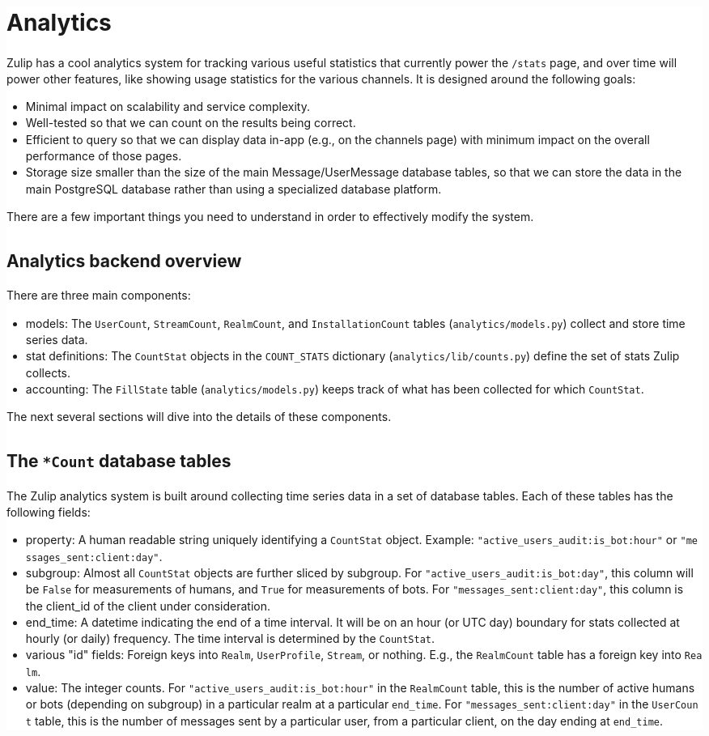 # Analytics

Zulip has a cool analytics system for tracking various useful statistics
that currently power the `/stats` page, and over time will power other
features, like showing usage statistics for the various channels. It is
designed around the following goals:

- Minimal impact on scalability and service complexity.
- Well-tested so that we can count on the results being correct.
- Efficient to query so that we can display data in-app (e.g., on the channels
  page) with minimum impact on the overall performance of those pages.
- Storage size smaller than the size of the main Message/UserMessage
  database tables, so that we can store the data in the main PostgreSQL
  database rather than using a specialized database platform.

There are a few important things you need to understand in order to
effectively modify the system.

## Analytics backend overview

There are three main components:

- models: The `UserCount`, `StreamCount`, `RealmCount`, and `InstallationCount`
  tables (`analytics/models.py`) collect and store time series data.
- stat definitions: The `CountStat` objects in the `COUNT_STATS` dictionary
  (`analytics/lib/counts.py`) define the set of stats Zulip collects.
- accounting: The `FillState` table (`analytics/models.py`) keeps track of what
  has been collected for which `CountStat`.

The next several sections will dive into the details of these components.

## The `*Count` database tables

The Zulip analytics system is built around collecting time series data in a
set of database tables. Each of these tables has the following fields:

- property: A human readable string uniquely identifying a `CountStat`
  object. Example: `"active_users_audit:is_bot:hour"` or
  `"messages_sent:client:day"`.
- subgroup: Almost all `CountStat` objects are further sliced by subgroup. For
  `"active_users_audit:is_bot:day"`, this column will be `False` for measurements of
  humans, and `True` for measurements of bots. For `"messages_sent:client:day"`,
  this column is the client_id of the client under consideration.
- end_time: A datetime indicating the end of a time interval. It will be on
  an hour (or UTC day) boundary for stats collected at hourly (or daily)
  frequency. The time interval is determined by the `CountStat`.
- various "id" fields: Foreign keys into `Realm`, `UserProfile`, `Stream`, or
  nothing. E.g., the `RealmCount` table has a foreign key into `Realm`.
- value: The integer counts. For `"active_users_audit:is_bot:hour"` in the
  `RealmCount` table, this is the number of active humans or bots (depending
  on subgroup) in a particular realm at a particular `end_time`. For
  `"messages_sent:client:day"` in the `UserCount` table, this is the number of
  messages sent by a particular user, from a particular client, on the day
  ending at `end_time`.
